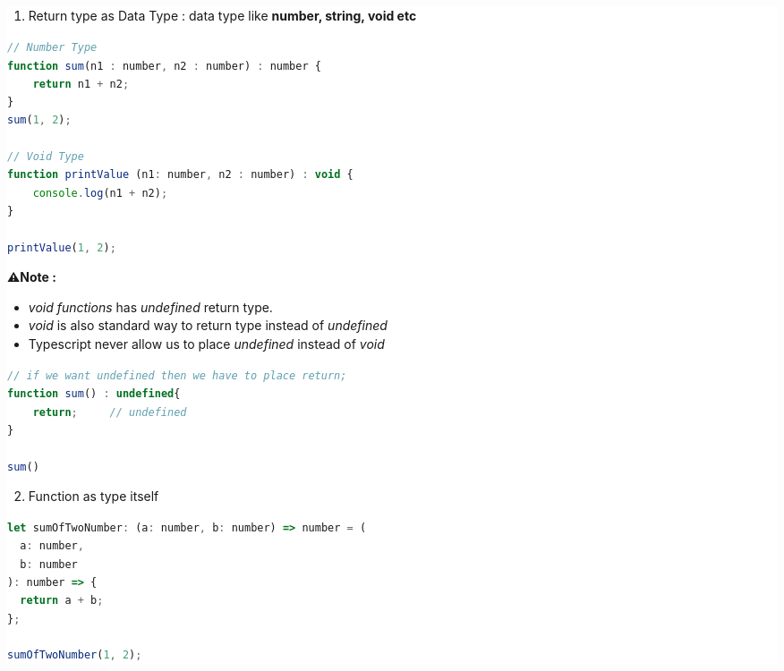 
1. Return type as Data Type : data type like **number, string, void etc**

```js
// Number Type
function sum(n1 : number, n2 : number) : number {
    return n1 + n2;
}
sum(1, 2);

// Void Type
function printValue (n1: number, n2 : number) : void {
    console.log(n1 + n2);
}

printValue(1, 2);
```

**⚠️Note :**
* *void functions* has *undefined* return type.
* *void* is also standard way to return type instead of *undefined*
* Typescript never allow us to place *undefined* instead of *void*

```js
// if we want undefined then we have to place return;
function sum() : undefined{
    return;     // undefined
}

sum()
```
2. Function as type itself

```js
let sumOfTwoNumber: (a: number, b: number) => number = (
  a: number,
  b: number
): number => {
  return a + b;
};

sumOfTwoNumber(1, 2);
```